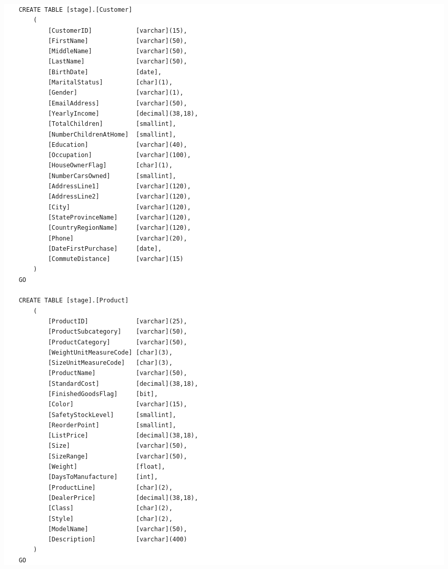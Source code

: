         CREATE TABLE [stage].[Customer]
            (
                [CustomerID]            [varchar](15),
                [FirstName]             [varchar](50),
                [MiddleName]            [varchar](50),
                [LastName]              [varchar](50),
                [BirthDate]             [date],
                [MaritalStatus]         [char](1),
                [Gender]                [varchar](1),
                [EmailAddress]          [varchar](50),
                [YearlyIncome]          [decimal](38,18),
                [TotalChildren]         [smallint],
                [NumberChildrenAtHome]  [smallint],
                [Education]             [varchar](40),
                [Occupation]            [varchar](100),
                [HouseOwnerFlag]        [char](1),
                [NumberCarsOwned]       [smallint],
                [AddressLine1]          [varchar](120),
                [AddressLine2]          [varchar](120),
                [City]                  [varchar](120),
                [StateProvinceName]     [varchar](120),
                [CountryRegionName]     [varchar](120),
                [Phone]                 [varchar](20),
                [DateFirstPurchase]     [date],
                [CommuteDistance]       [varchar](15)
            )
        GO

        CREATE TABLE [stage].[Product]
            (
                [ProductID]             [varchar](25),
                [ProductSubcategory]    [varchar](50),
                [ProductCategory]       [varchar](50),
                [WeightUnitMeasureCode] [char](3),
                [SizeUnitMeasureCode]   [char](3),
                [ProductName]           [varchar](50),
                [StandardCost]          [decimal](38,18),
                [FinishedGoodsFlag]     [bit],
                [Color]                 [varchar](15),
                [SafetyStockLevel]      [smallint],
                [ReorderPoint]          [smallint],
                [ListPrice]             [decimal](38,18),
                [Size]                  [varchar](50),
                [SizeRange]             [varchar](50),
                [Weight]                [float],
                [DaysToManufacture]     [int],
                [ProductLine]           [char](2),
                [DealerPrice]           [decimal](38,18),
                [Class]                 [char](2),
                [Style]                 [char](2),
                [ModelName]             [varchar](50),
                [Description]           [varchar](400)
            )
        GO
